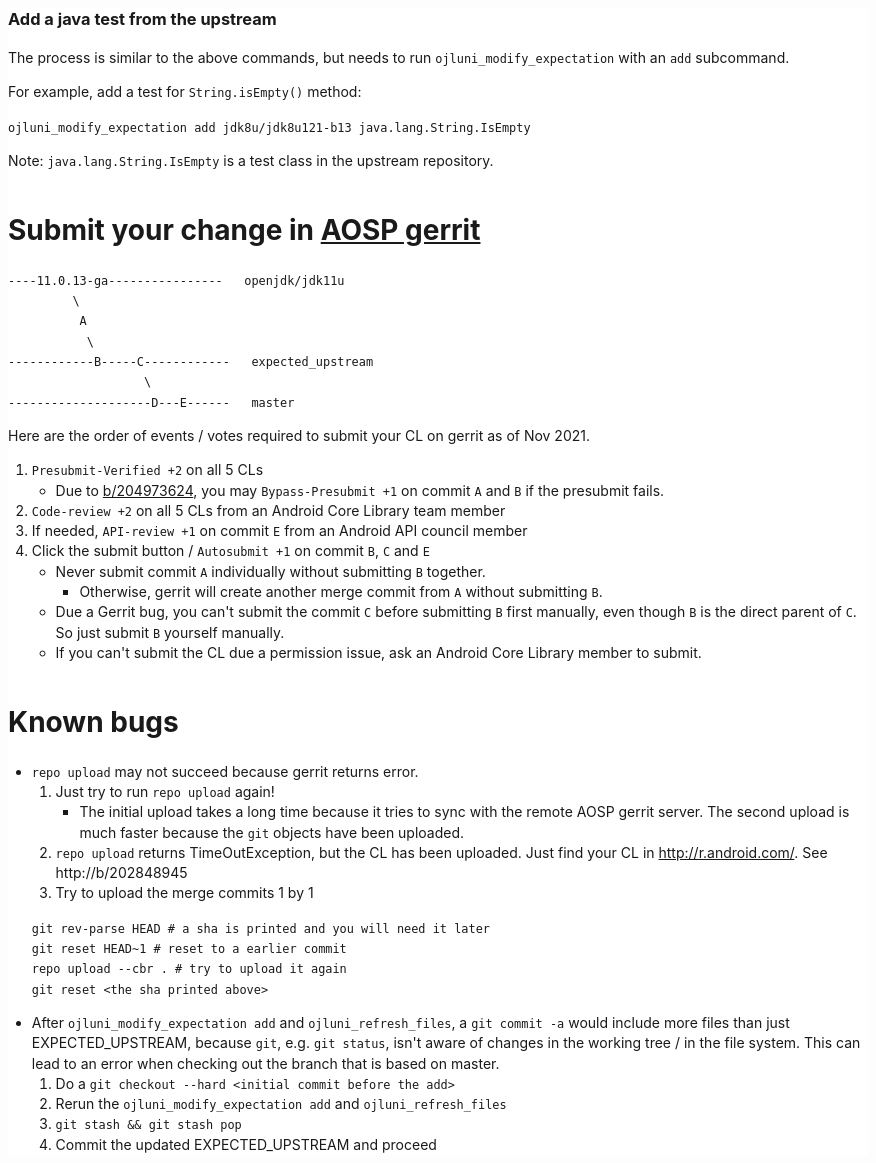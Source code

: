 ### Add a java test from the upstream

The process is similar to the above commands, but needs to run
`ojluni_modify_expectation` with an `add` subcommand.

For example, add a test for `String.isEmpty()` method:
```shell
ojluni_modify_expectation add jdk8u/jdk8u121-b13 java.lang.String.IsEmpty
```
Note: `java.lang.String.IsEmpty` is a test class in the upstream repository.

# Submit your change in [AOSP gerrit](http://r.android.com/)
```text
----11.0.13-ga----------------   openjdk/jdk11u
         \
          A
           \
------------B-----C------------   expected_upstream
                   \
--------------------D---E------   master
```
Here are the order of events / votes required to submit your CL on gerrit as of
Nov 2021.
1. `Presubmit-Verified +2` on all 5 CLs
   * Due to [b/204973624](http://b/204973624), you may `Bypass-Presubmit +1`
     on commit `A` and `B` if the presubmit fails.
2. `Code-review +2` on all 5 CLs from an Android Core Library team member
3. If needed, `API-review +1` on commit `E` from an Android API council member
4. Click the submit button / `Autosubmit +1` on commit `B`, `C` and `E`
    * Never submit commit `A` individually without submitting `B` together.
        * Otherwise, gerrit will create another merge commit from `A` without
          submitting `B`.
    * Due a Gerrit bug, you can't submit the commit `C` before submitting `B`
      first manually, even though `B` is the direct parent of `C`. So just
      submit `B` yourself manually.
    * If you can't submit the CL due a permission issue, ask an Android Core
      Library member to submit.

# Known bugs
* `repo upload` may not succeed because gerrit returns error.
    1. Just try to run `repo upload` again!
        * The initial upload takes a long time because it tries to sync with the
          remote AOSP gerrit server. The second upload is much faster because
          the `git` objects have been uploaded.
    2. `repo upload` returns TimeOutException, but the CL has been uploaded.
       Just find your CL in http://r.android.com/. See http://b/202848945
    3. Try to upload the merge commits 1 by 1
    ```shell
    git rev-parse HEAD # a sha is printed and you will need it later
    git reset HEAD~1 # reset to a earlier commit
    repo upload --cbr . # try to upload it again
    git reset <the sha printed above>
    ```
* After `ojluni_modify_expectation add` and `ojluni_refresh_files`, a `git commit -a`
  would include more files than just EXPECTED_UPSTREAM, because `git`, e.g. `git status`,
  isn't aware of changes in the working tree / in the file system. This can lead to
  an error when checking out the branch that is based on master.
    1. Do a `git checkout --hard <initial commit before the add>`
    2. Rerun the `ojluni_modify_expectation add` and `ojluni_refresh_files`
    3. `git stash && git stash pop`
    4. Commit the updated EXPECTED_UPSTREAM and proceed
